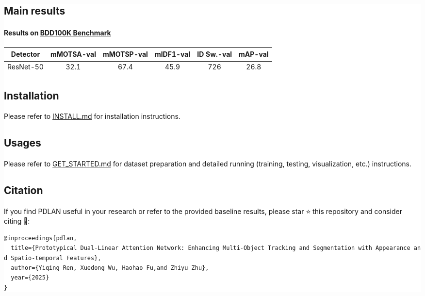 ## Main results
#### Results on [BDD100K Benchmark](https://eval.ai/web/challenges/challenge-page/1834/leaderboard/4306)

| Detector  | mMOTSA-val | mMOTSP-val | mIDF1-val | ID Sw.-val |   mAP-val  |
| :-------: | :--------: | :-------: | :--------: | :--------: | :--------: |
| ResNet-50 |    32.1    |   67.4    |    45.9    |     726    |    26.8    |

## Installation
Please refer to [INSTALL.md](docs/INSTALL.md) for installation instructions.

## Usages
Please refer to [GET_STARTED.md](docs/GET_STARTED.md) for dataset preparation and detailed running (training, testing, visualization, etc.) instructions.

## Citation
If you find PDLAN useful in your research or refer to the provided baseline results, please star :star: this repository and consider citing :pencil::
```
@inproceedings{pdlan,
  title={Prototypical Dual-Linear Attention Network: Enhancing Multi-Object Tracking and Segmentation with Appearance and Spatio-temporal Features},
  author={Yiqing Ren, Xuedong Wu, Haohao Fu,and Zhiyu Zhu},
  year={2025}
}
